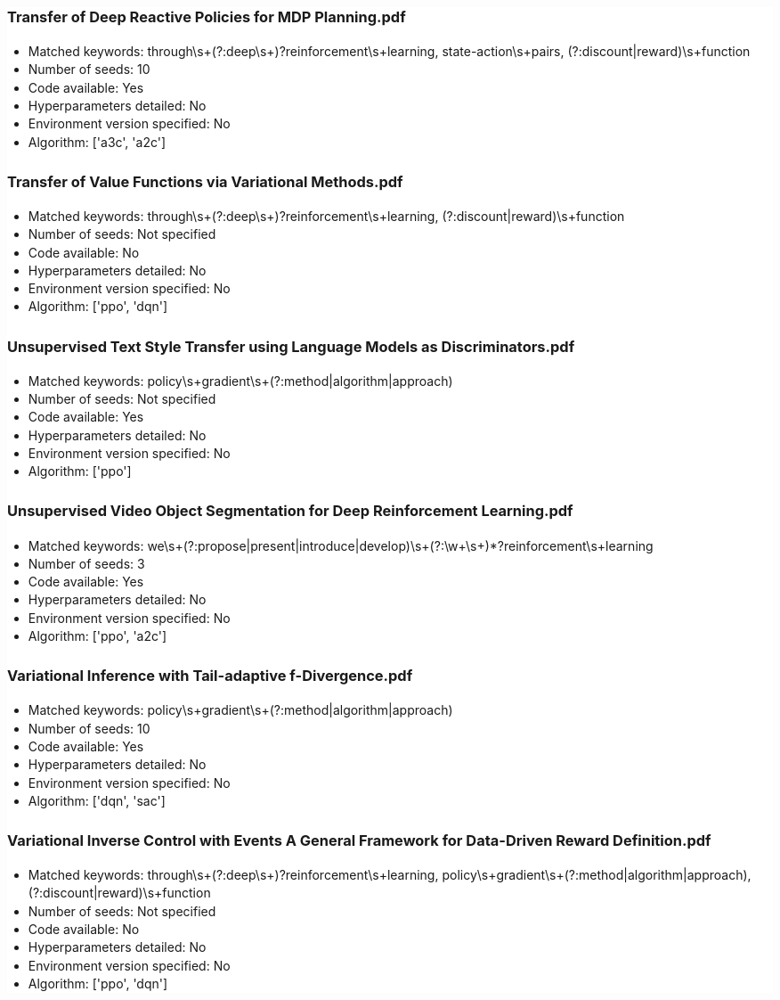 
### Transfer of Deep Reactive Policies for MDP Planning.pdf
* Matched keywords: through\s+(?:deep\s+)?reinforcement\s+learning, state-action\s+pairs, (?:discount|reward)\s+function
* Number of seeds: 10
* Code available: Yes
* Hyperparameters detailed: No
* Environment version specified: No
* Algorithm: ['a3c', 'a2c']


### Transfer of Value Functions via Variational Methods.pdf
* Matched keywords: through\s+(?:deep\s+)?reinforcement\s+learning, (?:discount|reward)\s+function
* Number of seeds: Not specified
* Code available: No
* Hyperparameters detailed: No
* Environment version specified: No
* Algorithm: ['ppo', 'dqn']


### Unsupervised Text Style Transfer using Language Models as Discriminators.pdf
* Matched keywords: policy\s+gradient\s+(?:method|algorithm|approach)
* Number of seeds: Not specified
* Code available: Yes
* Hyperparameters detailed: No
* Environment version specified: No
* Algorithm: ['ppo']


### Unsupervised Video Object Segmentation for Deep Reinforcement Learning.pdf
* Matched keywords: we\s+(?:propose|present|introduce|develop)\s+(?:\w+\s+)*?reinforcement\s+learning
* Number of seeds: 3
* Code available: Yes
* Hyperparameters detailed: No
* Environment version specified: No
* Algorithm: ['ppo', 'a2c']


### Variational Inference with Tail-adaptive f-Divergence.pdf
* Matched keywords: policy\s+gradient\s+(?:method|algorithm|approach)
* Number of seeds: 10
* Code available: Yes
* Hyperparameters detailed: No
* Environment version specified: No
* Algorithm: ['dqn', 'sac']


### Variational Inverse Control with Events A General Framework for Data-Driven Reward Definition.pdf
* Matched keywords: through\s+(?:deep\s+)?reinforcement\s+learning, policy\s+gradient\s+(?:method|algorithm|approach), (?:discount|reward)\s+function
* Number of seeds: Not specified
* Code available: No
* Hyperparameters detailed: No
* Environment version specified: No
* Algorithm: ['ppo', 'dqn']
